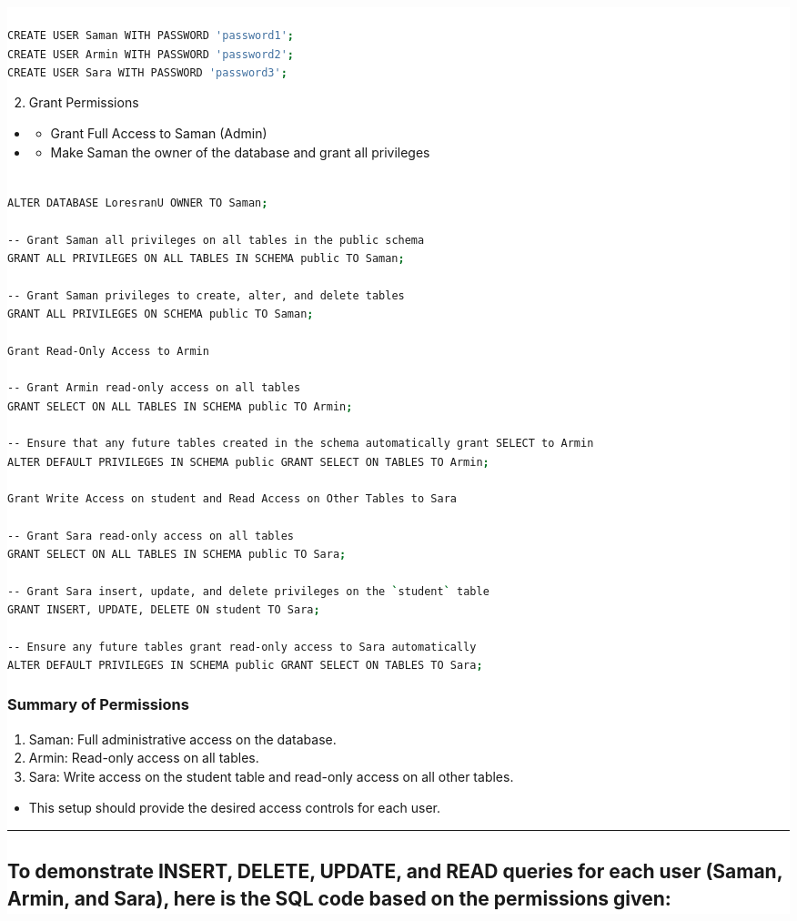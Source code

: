 
```bash

CREATE USER Saman WITH PASSWORD 'password1';
CREATE USER Armin WITH PASSWORD 'password2';
CREATE USER Sara WITH PASSWORD 'password3';
```

2. Grant Permissions
- - Grant Full Access to Saman (Admin)

- - Make Saman the owner of the database and grant all privileges

```bash 

ALTER DATABASE LoresranU OWNER TO Saman;

-- Grant Saman all privileges on all tables in the public schema
GRANT ALL PRIVILEGES ON ALL TABLES IN SCHEMA public TO Saman;

-- Grant Saman privileges to create, alter, and delete tables
GRANT ALL PRIVILEGES ON SCHEMA public TO Saman;

Grant Read-Only Access to Armin

-- Grant Armin read-only access on all tables
GRANT SELECT ON ALL TABLES IN SCHEMA public TO Armin;

-- Ensure that any future tables created in the schema automatically grant SELECT to Armin
ALTER DEFAULT PRIVILEGES IN SCHEMA public GRANT SELECT ON TABLES TO Armin;

Grant Write Access on student and Read Access on Other Tables to Sara

-- Grant Sara read-only access on all tables
GRANT SELECT ON ALL TABLES IN SCHEMA public TO Sara;

-- Grant Sara insert, update, and delete privileges on the `student` table
GRANT INSERT, UPDATE, DELETE ON student TO Sara;

-- Ensure any future tables grant read-only access to Sara automatically
ALTER DEFAULT PRIVILEGES IN SCHEMA public GRANT SELECT ON TABLES TO Sara;

```

### Summary of Permissions

1. Saman: Full administrative access on the database.
2. Armin: Read-only access on all tables.
3. Sara: Write access on the student table and read-only access on all other tables.

- This setup should provide the desired access controls for each user.

---

## To demonstrate INSERT, DELETE, UPDATE, and READ queries for each user (Saman, Armin, and Sara), here is the SQL code based on the permissions given:
